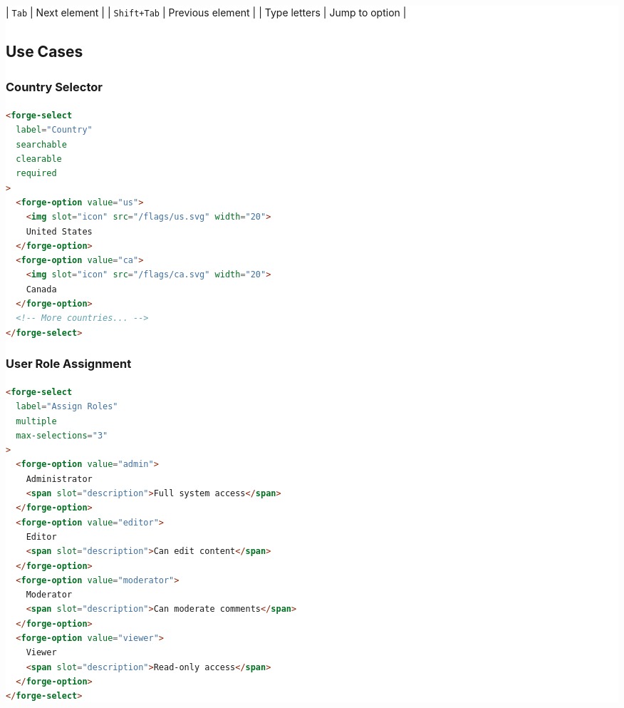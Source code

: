 | `Tab` | Next element |
| `Shift+Tab` | Previous element |
| Type letters | Jump to option |

## Use Cases

### Country Selector

```html
<forge-select 
  label="Country"
  searchable
  clearable
  required
>
  <forge-option value="us">
    <img slot="icon" src="/flags/us.svg" width="20">
    United States
  </forge-option>
  <forge-option value="ca">
    <img slot="icon" src="/flags/ca.svg" width="20">
    Canada
  </forge-option>
  <!-- More countries... -->
</forge-select>
```

### User Role Assignment

```html
<forge-select 
  label="Assign Roles"
  multiple
  max-selections="3"
>
  <forge-option value="admin">
    Administrator
    <span slot="description">Full system access</span>
  </forge-option>
  <forge-option value="editor">
    Editor
    <span slot="description">Can edit content</span>
  </forge-option>
  <forge-option value="moderator">
    Moderator
    <span slot="description">Can moderate comments</span>
  </forge-option>
  <forge-option value="viewer">
    Viewer
    <span slot="description">Read-only access</span>
  </forge-option>
</forge-select>
```
